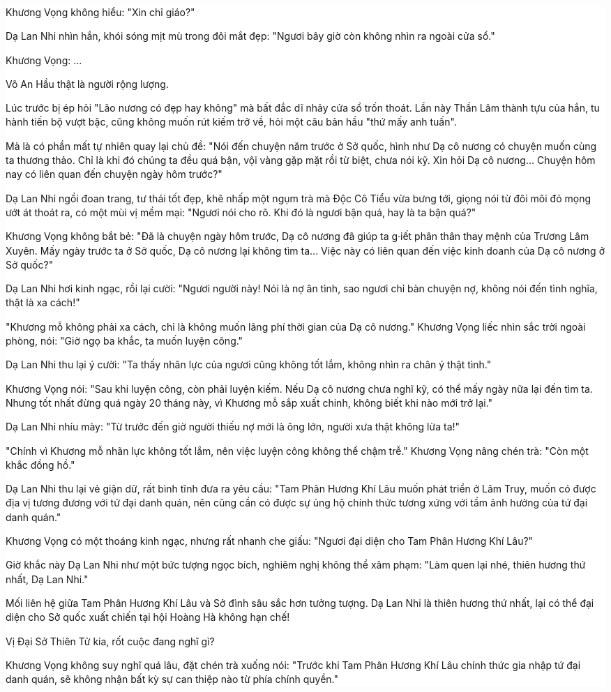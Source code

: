 Khương Vọng không hiểu: "Xin chỉ giáo?"

Dạ Lan Nhi nhìn hắn, khói sóng mịt mù trong đôi mắt đẹp: "Ngươi bây giờ còn không nhìn ra ngoài cửa sổ."

Khương Vọng: ...

Võ An Hầu thật là người rộng lượng.

Lúc trước bị ép hỏi "Lão nương có đẹp hay không" mà bất đắc dĩ nhảy cửa sổ trốn thoát. Lần này Thần Lâm thành tựu của hắn, tu hành tiến bộ vượt bậc, cũng không muốn rút kiếm trở về, hỏi một câu bản hầu "thứ mấy anh tuấn".

Mà là có phần mất tự nhiên quay lại chủ đề: "Nói đến chuyện năm trước ở Sở quốc, hình như Dạ cô nương có chuyện muốn cùng ta thương thảo. Chỉ là khi đó chúng ta đều quá bận, vội vàng gặp mặt rồi từ biệt, chưa nói kỹ. Xin hỏi Dạ cô nương... Chuyện hôm nay có liên quan đến chuyện ngày hôm trước?"

Dạ Lan Nhi ngồi đoan trang, tư thái tốt đẹp, khẽ nhấp một ngụm trà mà Độc Cô Tiểu vừa bưng tới, giọng nói từ đôi môi đỏ mọng ướt át thoát ra, có một mùi vị mềm mại: "Ngươi nói cho rõ. Khi đó là ngươi bận quá, hay là ta bận quá?"

Khương Vọng không bắt bẻ: "Đã là chuyện ngày hôm trước, Dạ cô nương đã giúp ta g·iết phân thân thay mệnh của Trương Lâm Xuyên. Mấy ngày trước ta ở Sở quốc, Dạ cô nương lại không tìm ta... Việc này có liên quan đến việc kinh doanh của Dạ cô nương ở Sở quốc?"

Dạ Lan Nhi hơi kinh ngạc, rồi lại cười: "Ngươi người này! Nói là nợ ân tình, sao ngươi chỉ bàn chuyện nợ, không nói đến tình nghĩa, thật là xa cách!"

"Khương mỗ không phải xa cách, chỉ là không muốn lãng phí thời gian của Dạ cô nương." Khương Vọng liếc nhìn sắc trời ngoài phòng, nói: "Giờ ngọ ba khắc, ta muốn luyện công."

Dạ Lan Nhi thu lại ý cười: "Ta thấy nhãn lực của ngươi cũng không tốt lắm, không nhìn ra chân ý thật tình."

Khương Vọng nói: "Sau khi luyện công, còn phải luyện kiếm. Nếu Dạ cô nương chưa nghĩ kỹ, có thể mấy ngày nữa lại đến tìm ta. Nhưng tốt nhất đừng quá ngày 20 tháng này, vì Khương mỗ sắp xuất chinh, không biết khi nào mới trở lại."

Dạ Lan Nhi nhíu mày: "Từ trước đến giờ người thiếu nợ mới là ông lớn, người xưa thật không lừa ta!"

"Chính vì Khương mỗ nhãn lực không tốt lắm, nên việc luyện công không thể chậm trễ." Khương Vọng nâng chén trà: "Còn một khắc đồng hồ."

Dạ Lan Nhi thu lại vẻ giận dữ, rất bình tĩnh đưa ra yêu cầu: "Tam Phân Hương Khí Lâu muốn phát triển ở Lâm Truy, muốn có được địa vị tương đương với tứ đại danh quán, nên cũng cần có được sự ủng hộ chính thức tương xứng với tầm ảnh hưởng của tứ đại danh quán."

Khương Vọng có một thoáng kinh ngạc, nhưng rất nhanh che giấu: "Ngươi đại diện cho Tam Phân Hương Khí Lâu?"

Giờ khắc này Dạ Lan Nhi như một bức tượng ngọc bích, nghiêm nghị không thể xâm phạm: "Làm quen lại nhé, thiên hương thứ nhất, Dạ Lan Nhi."

Mối liên hệ giữa Tam Phân Hương Khí Lâu và Sở đình sâu sắc hơn tưởng tượng. Dạ Lan Nhi là thiên hương thứ nhất, lại có thể đại diện cho Sở quốc xuất chiến tại hội Hoàng Hà không hạn chế!

Vị Đại Sở Thiên Tử kia, rốt cuộc đang nghĩ gì?

Khương Vọng không suy nghĩ quá lâu, đặt chén trà xuống nói: "Trước khi Tam Phân Hương Khí Lâu chính thức gia nhập tứ đại danh quán, sẽ không nhận bất kỳ sự can thiệp nào từ phía chính quyền."
